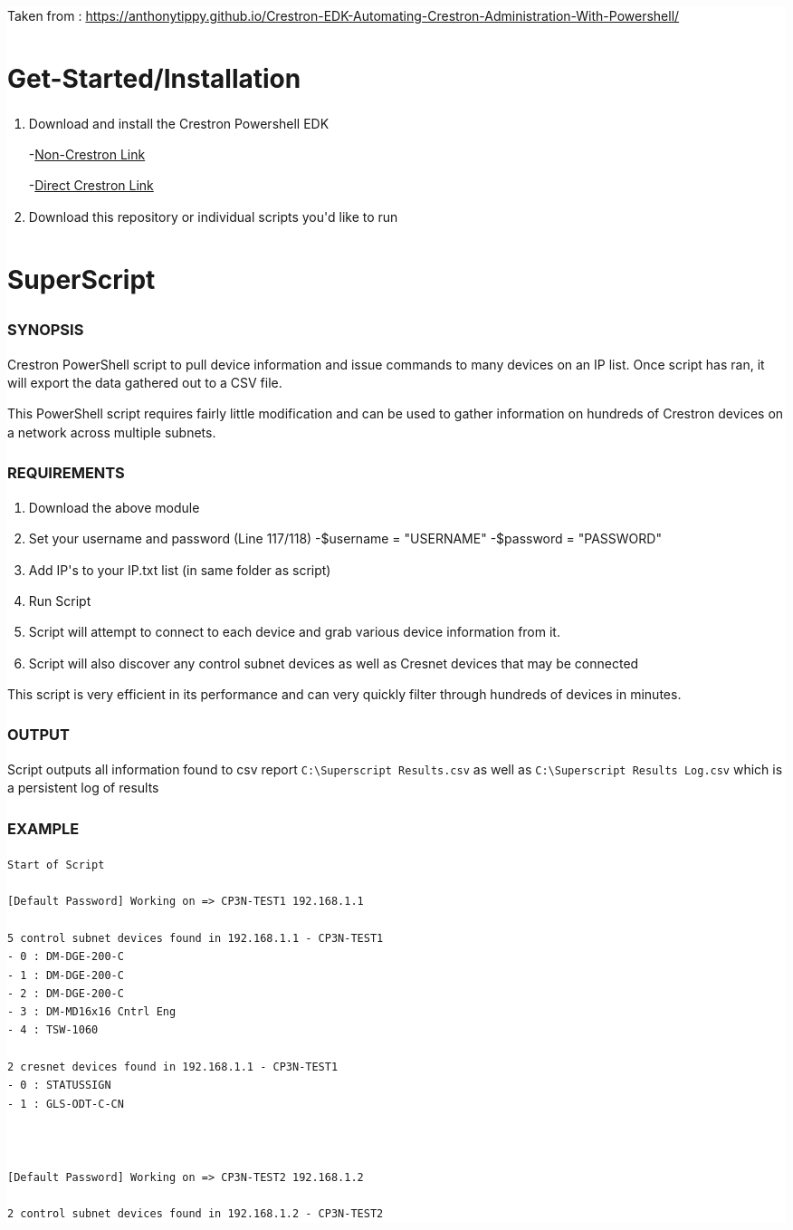 Taken from : https://anthonytippy.github.io/Crestron-EDK-Automating-Crestron-Administration-With-Powershell/

# Get-Started/Installation
1. Download and install the Crestron Powershell EDK 

   -[Non-Crestron Link](Https://crestron-edk.software.informer.com/download)

   -[Direct Crestron Link](https://sdkcon78221.crestron.com/sdk/Crestron_EDK_SDK/Content/Topics/Installation)

2.  Download this repository or individual scripts you'd like to run

# SuperScript
### SYNOPSIS

Crestron PowerShell script to pull device information and issue commands to many devices on an IP list.  Once script has ran, it will export the data gathered out to a CSV file.

This PowerShell script requires fairly little modification and can be used to gather information on hundreds of Crestron devices on a network across multiple subnets.
### REQUIREMENTS

1. Download the above module
2. Set your username and password (Line 117/118)
-$username = "USERNAME"
-$password = "PASSWORD"

3. Add IP's to your IP.txt list (in same folder as script)
4. Run Script
5. Script will attempt to connect to each device and grab various device information from it.
6. Script will also discover any control subnet devices as well as Cresnet devices that may be connected

This script is very efficient in its performance and can very quickly filter through hundreds of devices in minutes.

### OUTPUT
Script outputs all information found to csv report `C:\Superscript Results.csv` as well as `C:\Superscript Results Log.csv` which is a persistent log of results

### EXAMPLE
```
Start of Script

[Default Password] Working on => CP3N-TEST1 192.168.1.1

5 control subnet devices found in 192.168.1.1 - CP3N-TEST1
- 0 : DM-DGE-200-C 
- 1 : DM-DGE-200-C 
- 2 : DM-DGE-200-C 
- 3 : DM-MD16x16 Cntrl Eng 
- 4 : TSW-1060 

2 cresnet devices found in 192.168.1.1 - CP3N-TEST1
- 0 : STATUSSIGN
- 1 : GLS-ODT-C-CN



[Default Password] Working on => CP3N-TEST2 192.168.1.2

2 control subnet devices found in 192.168.1.2 - CP3N-TEST2
```